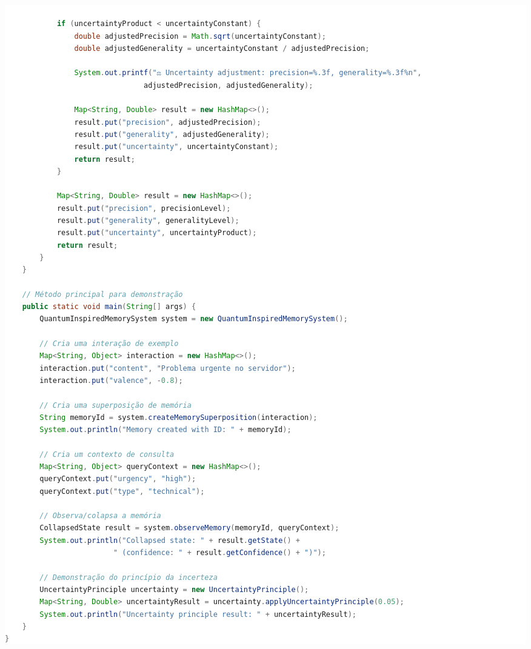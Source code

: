 ```java
            
            if (uncertaintyProduct < uncertaintyConstant) {
                double adjustedPrecision = Math.sqrt(uncertaintyConstant);
                double adjustedGenerality = uncertaintyConstant / adjustedPrecision;
                
                System.out.printf("⚖️ Uncertainty adjustment: precision=%.3f, generality=%.3f%n",
                                adjustedPrecision, adjustedGenerality);
                
                Map<String, Double> result = new HashMap<>();
                result.put("precision", adjustedPrecision);
                result.put("generality", adjustedGenerality);
                result.put("uncertainty", uncertaintyConstant);
                return result;
            }
            
            Map<String, Double> result = new HashMap<>();
            result.put("precision", precisionLevel);
            result.put("generality", generalityLevel);
            result.put("uncertainty", uncertaintyProduct);
            return result;
        }
    }
    
    // Método principal para demonstração
    public static void main(String[] args) {
        QuantumInspiredMemorySystem system = new QuantumInspiredMemorySystem();
        
        // Cria uma interação de exemplo
        Map<String, Object> interaction = new HashMap<>();
        interaction.put("content", "Problema urgente no servidor");
        interaction.put("valence", -0.8);
        
        // Cria uma superposição de memória
        String memoryId = system.createMemorySuperposition(interaction);
        System.out.println("Memory created with ID: " + memoryId);
        
        // Cria um contexto de consulta
        Map<String, Object> queryContext = new HashMap<>();
        queryContext.put("urgency", "high");
        queryContext.put("type", "technical");
        
        // Observa/colapsa a memória
        CollapsedState result = system.observeMemory(memoryId, queryContext);
        System.out.println("Collapsed state: " + result.getState() + 
                         " (confidence: " + result.getConfidence() + ")");
        
        // Demonstração do princípio da incerteza
        UncertaintyPrinciple uncertainty = new UncertaintyPrinciple();
        Map<String, Double> uncertaintyResult = uncertainty.applyUncertaintyPrinciple(0.05);
        System.out.println("Uncertainty principle result: " + uncertaintyResult);
    }
}
```
